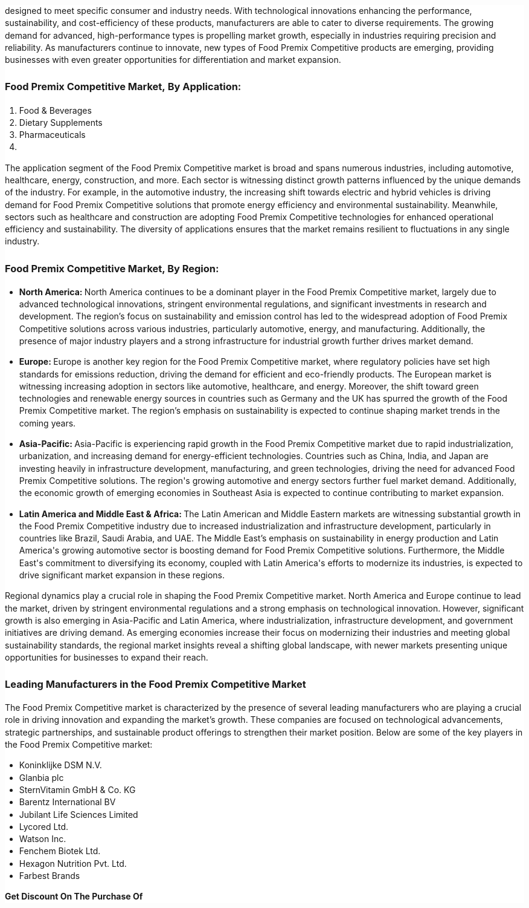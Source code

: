 designed to meet specific consumer and industry needs. With technological innovations enhancing the performance, sustainability, and cost-efficiency of these products, manufacturers are able to cater to diverse requirements. The growing demand for advanced, high-performance types is propelling market growth, especially in industries requiring precision and reliability. As manufacturers continue to innovate, new types of Food Premix Competitive products are emerging, providing businesses with even greater opportunities for differentiation and market expansion.</p><h3>Food Premix Competitive Market,&nbsp;By Application:</h3><ol><li>Food & Beverages<li> Dietary Supplements<li> Pharmaceuticals<li></li></ol><p>The application segment of the Food Premix Competitive market is broad and spans numerous industries, including automotive, healthcare, energy, construction, and more. Each sector is witnessing distinct growth patterns influenced by the unique demands of the industry. For example, in the automotive industry, the increasing shift towards electric and hybrid vehicles is driving demand for Food Premix Competitive solutions that promote energy efficiency and environmental sustainability. Meanwhile, sectors such as healthcare and construction are adopting Food Premix Competitive technologies for enhanced operational efficiency and sustainability. The diversity of applications ensures that the market remains resilient to fluctuations in any single industry.</p><h3>Food Premix Competitive Market, By Region:</h3><ul><li><p><strong>North America:&nbsp;</strong>North America continues to be a dominant player in the Food Premix Competitive market, largely due to advanced technological innovations, stringent environmental regulations, and significant investments in research and development. The region&rsquo;s focus on sustainability and emission control has led to the widespread adoption of Food Premix Competitive solutions across various industries, particularly automotive, energy, and manufacturing. Additionally, the presence of major industry players and a strong infrastructure for industrial growth further drives market demand.</p></li><li><p><strong><strong>Europe:&nbsp;</strong></strong>Europe is another key region for the Food Premix Competitive market, where regulatory policies have set high standards for emissions reduction, driving the demand for efficient and eco-friendly products. The European market is witnessing increasing adoption in sectors like automotive, healthcare, and energy. Moreover, the shift toward green technologies and renewable energy sources in countries such as Germany and the UK has spurred the growth of the Food Premix Competitive market. The region&rsquo;s emphasis on sustainability is expected to continue shaping market trends in the coming years.</p></li><li><p><strong><strong>Asia-Pacific:&nbsp;</strong></strong>Asia-Pacific is experiencing rapid growth in the Food Premix Competitive market due to rapid industrialization, urbanization, and increasing demand for energy-efficient technologies. Countries such as China, India, and Japan are investing heavily in infrastructure development, manufacturing, and green technologies, driving the need for advanced Food Premix Competitive solutions. The region's growing automotive and energy sectors further fuel market demand. Additionally, the economic growth of emerging economies in Southeast Asia is expected to continue contributing to market expansion.</p></li><li><p><strong><strong>Latin America and Middle East &amp; Africa:&nbsp;</strong></strong>The Latin American and Middle Eastern markets are witnessing substantial growth in the Food Premix Competitive industry due to increased industrialization and infrastructure development, particularly in countries like Brazil, Saudi Arabia, and UAE. The Middle East&rsquo;s emphasis on sustainability in energy production and Latin America's growing automotive sector is boosting demand for Food Premix Competitive solutions. Furthermore, the Middle East's commitment to diversifying its economy, coupled with Latin America's efforts to modernize its industries, is expected to drive significant market expansion in these regions.</p></li></ul><p>Regional dynamics play a crucial role in shaping the Food Premix Competitive market. North America and Europe continue to lead the market, driven by stringent environmental regulations and a strong emphasis on technological innovation. However, significant growth is also emerging in Asia-Pacific and Latin America, where industrialization, infrastructure development, and government initiatives are driving demand. As emerging economies increase their focus on modernizing their industries and meeting global sustainability standards, the regional market insights reveal a shifting global landscape, with newer markets presenting unique opportunities for businesses to expand their reach.</p><h3><strong>Leading Manufacturers in the Food Premix Competitive Market</strong></h3><p>The Food Premix Competitive market is characterized by the presence of several leading manufacturers who are playing a crucial role in driving innovation and expanding the market&rsquo;s growth. These companies are focused on technological advancements, strategic partnerships, and sustainable product offerings to strengthen their market position. Below are some of the key players in the Food Premix Competitive market:</p></div><div class="article-main__content" data-test-id="publishing-text-block"><ul><li><span class="">Koninklijke DSM N.V.<li> Glanbia plc<li> SternVitamin GmbH & Co. KG<li> Barentz International BV<li> Jubilant Life Sciences Limited<li> Lycored Ltd.<li> Watson Inc.<li> Fenchem Biotek Ltd.<li> Hexagon Nutrition Pvt. Ltd.<li> Farbest Brands</span></li></ul></div><div class="article-main__content" data-test-id="publishing-text-block"><p><span class="font-[700]"><strong>Get Discount On The Purchase Of